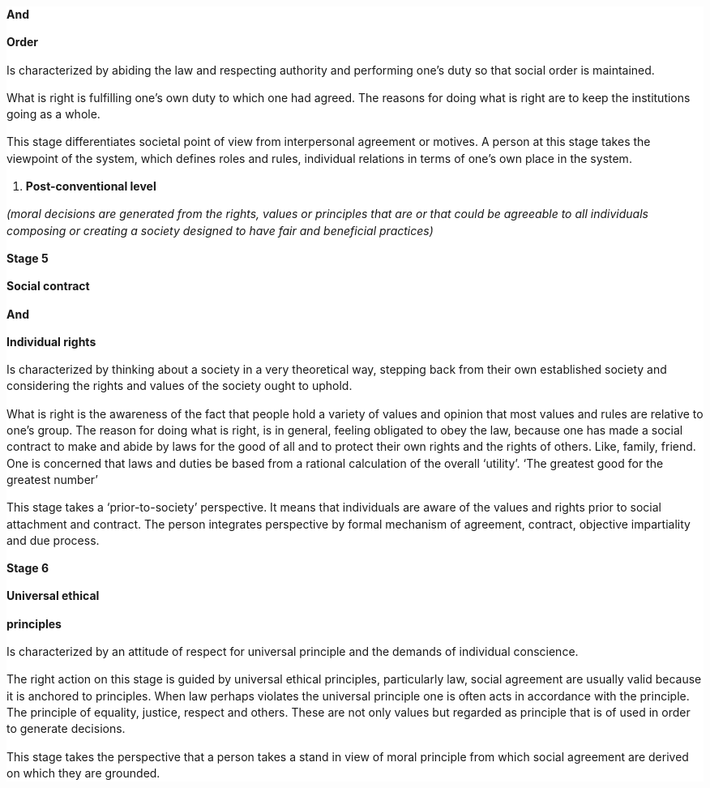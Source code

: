 **And**

**Order**

Is characterized by abiding the law and respecting authority and performing one’s duty so that social order is maintained.

What is right is fulfilling one’s own duty to which one had agreed. The reasons for doing what is right are to keep the institutions going as a whole.

This stage differentiates societal point of view from interpersonal agreement or motives. A person at this stage takes the viewpoint of the system, which defines roles and rules, individual relations in terms of one’s own place in the system.

1.  **Post-conventional level**

_(moral decisions are generated from the rights, values or principles that are or that could be agreeable to all individuals composing or creating a society designed to have fair and beneficial practices)_

**Stage 5**

**Social contract**

**And**

**Individual rights**

Is characterized by thinking about a society in a very theoretical way, stepping back from their own established society and considering the rights and values of the society ought to uphold.

What is right is the awareness of the fact that people hold a variety of values and opinion that most values and rules are relative to one’s group. The reason for doing what is right, is in general, feeling obligated to obey the law, because one has made a social contract to make and abide by laws for the good of all and to protect their own rights and the rights of others. Like, family, friend. One is concerned that laws and duties be based from a rational calculation of the overall ‘utility’. ‘The greatest good for the greatest number’

This stage takes a ‘prior-to-society’ perspective. It means that individuals are aware of the values and rights prior to social attachment and contract. The person integrates perspective by formal mechanism of agreement, contract, objective impartiality and due process.

**Stage 6**

**Universal ethical**

**principles**

Is characterized by an attitude of respect for universal principle and the demands of individual conscience.

The right action on this stage is guided by universal ethical principles, particularly law, social agreement are usually valid because it is anchored to principles. When law perhaps violates the universal principle one is often acts in accordance with the principle. The principle of equality, justice, respect and others. These are not only values but regarded as principle that is of used in order to generate decisions.

This stage takes the perspective that a person takes a stand in view of moral principle from which social agreement are derived on which they are grounded.